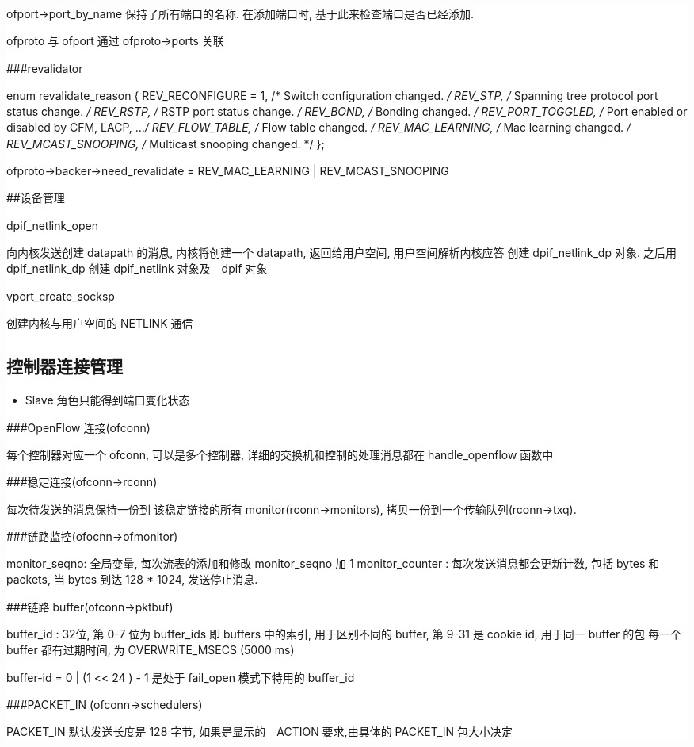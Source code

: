 ofport->port_by_name 保持了所有端口的名称. 在添加端口时, 基于此来检查端口是否已经添加.

ofproto 与 ofport 通过 ofproto->ports 关联


###revalidator 

enum revalidate_reason {
    REV_RECONFIGURE = 1,       /* Switch configuration changed. */
    REV_STP,                   /* Spanning tree protocol port status change. */
    REV_RSTP,                  /* RSTP port status change. */
    REV_BOND,                  /* Bonding changed. */
    REV_PORT_TOGGLED,          /* Port enabled or disabled by CFM, LACP, ...*/
    REV_FLOW_TABLE,            /* Flow table changed. */
    REV_MAC_LEARNING,          /* Mac learning changed. */
    REV_MCAST_SNOOPING,        /* Multicast snooping changed. */
};


ofproto->backer->need_revalidate = REV_MAC_LEARNING | REV_MCAST_SNOOPING

##设备管理

dpif_netlink_open

向内核发送创建 datapath 的消息, 内核将创建一个 datapath, 返回给用户空间, 用户空间解析内核应答
创建 dpif_netlink_dp 对象. 之后用 dpif_netlink_dp 创建 dpif_netlink 对象及　dpif 对象

vport_create_socksp

创建内核与用户空间的 NETLINK 通信


## 控制器连接管理

* Slave 角色只能得到端口变化状态

###OpenFlow 连接(ofconn)

每个控制器对应一个 ofconn, 可以是多个控制器, 详细的交换机和控制的处理消息都在 handle_openflow 函数中

###稳定连接(ofconn->rconn)

每次待发送的消息保持一份到 该稳定链接的所有 monitor(rconn->monitors), 拷贝一份到一个传输队列(rconn->txq).

###链路监控(ofocnn->ofmonitor)

monitor_seqno: 全局变量, 每次流表的添加和修改 monitor_seqno 加 1
monitor_counter : 每次发送消息都会更新计数, 包括 bytes 和 packets, 当 bytes 到达 128 * 1024, 发送停止消息.

###链路 buffer(ofconn->pktbuf)

buffer_id : 32位, 第 0-7 位为 buffer_ids 即 buffers 中的索引, 用于区别不同的 buffer, 第 9-31 是 cookie id, 用于同一 buffer 的包
每一个 buffer 都有过期时间, 为 OVERWRITE_MSECS (5000 ms)

buffer-id = 0 | (1 << 24 ) - 1 是处于 fail_open 模式下特用的 buffer_id

###PACKET_IN (ofconn->schedulers)

PACKET_IN 默认发送长度是 128 字节, 如果是显示的　ACTION 要求,由具体的 PACKET_IN 包大小决定
